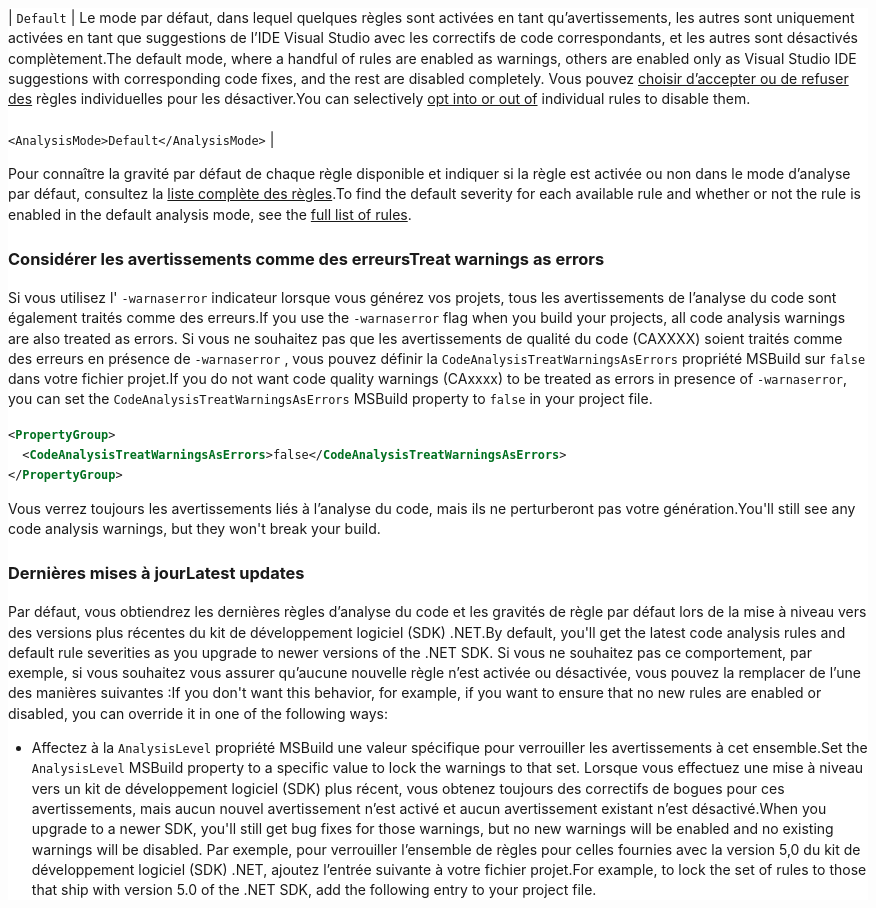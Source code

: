 | `Default` | <span data-ttu-id="f6a86-179">Le mode par défaut, dans lequel quelques règles sont activées en tant qu’avertissements, les autres sont uniquement activées en tant que suggestions de l’IDE Visual Studio avec les correctifs de code correspondants, et les autres sont désactivés complètement.</span><span class="sxs-lookup"><span data-stu-id="f6a86-179">The default mode, where a handful of rules are enabled as warnings, others are enabled only as Visual Studio IDE suggestions with corresponding code fixes, and the rest are disabled completely.</span></span> <span data-ttu-id="f6a86-180">Vous pouvez [choisir d’accepter ou de refuser des](configuration-options.md) règles individuelles pour les désactiver.</span><span class="sxs-lookup"><span data-stu-id="f6a86-180">You can selectively [opt into or out of](configuration-options.md) individual rules to disable them.</span></span><br /><br />`<AnalysisMode>Default</AnalysisMode>` |

<span data-ttu-id="f6a86-181">Pour connaître la gravité par défaut de chaque règle disponible et indiquer si la règle est activée ou non dans le mode d’analyse par défaut, consultez la [liste complète des règles](https://github.com/dotnet/roslyn-analyzers/blob/master/src/NetAnalyzers/Core/AnalyzerReleases.Shipped.md).</span><span class="sxs-lookup"><span data-stu-id="f6a86-181">To find the default severity for each available rule and whether or not the rule is enabled in the default analysis mode, see the [full list of rules](https://github.com/dotnet/roslyn-analyzers/blob/master/src/NetAnalyzers/Core/AnalyzerReleases.Shipped.md).</span></span>

### <a name="treat-warnings-as-errors"></a><span data-ttu-id="f6a86-182">Considérer les avertissements comme des erreurs</span><span class="sxs-lookup"><span data-stu-id="f6a86-182">Treat warnings as errors</span></span>

<span data-ttu-id="f6a86-183">Si vous utilisez l' `-warnaserror` indicateur lorsque vous générez vos projets, tous les avertissements de l’analyse du code sont également traités comme des erreurs.</span><span class="sxs-lookup"><span data-stu-id="f6a86-183">If you use the `-warnaserror` flag when you build your projects, all code analysis warnings are also treated as errors.</span></span> <span data-ttu-id="f6a86-184">Si vous ne souhaitez pas que les avertissements de qualité du code (CAXXXX) soient traités comme des erreurs en présence de `-warnaserror` , vous pouvez définir la `CodeAnalysisTreatWarningsAsErrors` propriété MSBuild sur `false` dans votre fichier projet.</span><span class="sxs-lookup"><span data-stu-id="f6a86-184">If you do not want code quality warnings (CAxxxx) to be treated as errors in presence of `-warnaserror`, you can set the `CodeAnalysisTreatWarningsAsErrors` MSBuild property to `false` in your project file.</span></span>

```xml
<PropertyGroup>
  <CodeAnalysisTreatWarningsAsErrors>false</CodeAnalysisTreatWarningsAsErrors>
</PropertyGroup>
```

<span data-ttu-id="f6a86-185">Vous verrez toujours les avertissements liés à l’analyse du code, mais ils ne perturberont pas votre génération.</span><span class="sxs-lookup"><span data-stu-id="f6a86-185">You'll still see any code analysis warnings, but they won't break your build.</span></span>

### <a name="latest-updates"></a><span data-ttu-id="f6a86-186">Dernières mises à jour</span><span class="sxs-lookup"><span data-stu-id="f6a86-186">Latest updates</span></span>

<span data-ttu-id="f6a86-187">Par défaut, vous obtiendrez les dernières règles d’analyse du code et les gravités de règle par défaut lors de la mise à niveau vers des versions plus récentes du kit de développement logiciel (SDK) .NET.</span><span class="sxs-lookup"><span data-stu-id="f6a86-187">By default, you'll get the latest code analysis rules and default rule severities as you upgrade to newer versions of the .NET SDK.</span></span> <span data-ttu-id="f6a86-188">Si vous ne souhaitez pas ce comportement, par exemple, si vous souhaitez vous assurer qu’aucune nouvelle règle n’est activée ou désactivée, vous pouvez la remplacer de l’une des manières suivantes :</span><span class="sxs-lookup"><span data-stu-id="f6a86-188">If you don't want this behavior, for example, if you want to ensure that no new rules are enabled or disabled, you can override it in one of the following ways:</span></span>

- <span data-ttu-id="f6a86-189">Affectez à la `AnalysisLevel` propriété MSBuild une valeur spécifique pour verrouiller les avertissements à cet ensemble.</span><span class="sxs-lookup"><span data-stu-id="f6a86-189">Set the `AnalysisLevel` MSBuild property to a specific value to lock the warnings to that set.</span></span> <span data-ttu-id="f6a86-190">Lorsque vous effectuez une mise à niveau vers un kit de développement logiciel (SDK) plus récent, vous obtenez toujours des correctifs de bogues pour ces avertissements, mais aucun nouvel avertissement n’est activé et aucun avertissement existant n’est désactivé.</span><span class="sxs-lookup"><span data-stu-id="f6a86-190">When you upgrade to a newer SDK, you'll still get bug fixes for those warnings, but no new warnings will be enabled and no existing warnings will be disabled.</span></span> <span data-ttu-id="f6a86-191">Par exemple, pour verrouiller l’ensemble de règles pour celles fournies avec la version 5,0 du kit de développement logiciel (SDK) .NET, ajoutez l’entrée suivante à votre fichier projet.</span><span class="sxs-lookup"><span data-stu-id="f6a86-191">For example, to lock the set of rules to those that ship with version 5.0 of the .NET SDK, add the following entry to your project file.</span></span>
